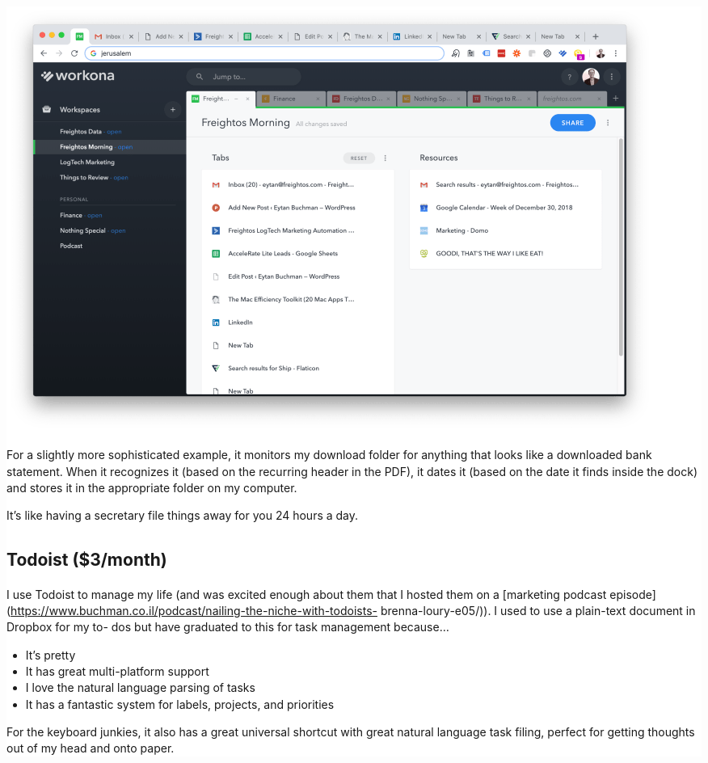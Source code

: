 ![](the-mac-efficiency-toolkit-20-mac-apps.png)

For a slightly more sophisticated example, it monitors my download folder for
anything that looks like a downloaded bank statement. When it recognizes it
(based on the recurring header in the PDF), it dates it (based on the date it
finds inside the dock) and stores it in the appropriate folder on my computer.

It’s like having a secretary file things away for you 24 hours a day.

## Todoist ($3/month)

I use Todoist to manage my life (and was excited enough about them that I
hosted them on a [marketing podcast
episode](https://www.buchman.co.il/podcast/nailing-the-niche-with-todoists-
brenna-loury-e05/)). I used to use a plain-text document in Dropbox for my to-
dos but have graduated to this for task management because…

  * It’s pretty
  * It has great multi-platform support
  * I love the natural language parsing of tasks
  * It has a fantastic system for labels, projects, and priorities

For the keyboard junkies, it also has a great universal shortcut with great
natural language task filing, perfect for getting thoughts out of my head and
onto paper.
